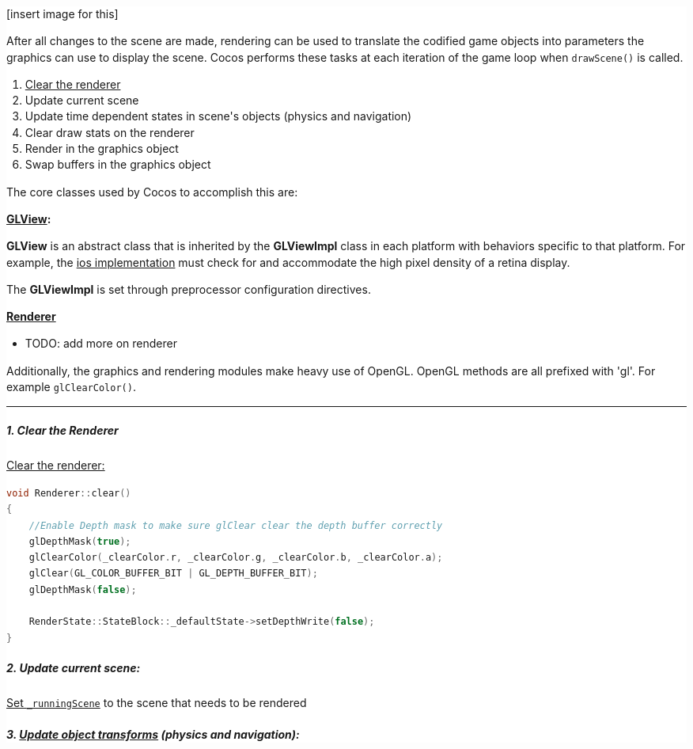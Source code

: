 [insert image for this]

After all changes to the scene are made, rendering can be used to translate the codified game objects into parameters the graphics can use to display the scene. Cocos performs these tasks at each iteration of the game loop when `drawScene()` is called.

1. [Clear the renderer](#clear-the-renderer)
2. Update current scene
3. Update time dependent states in scene's objects (physics and navigation)
4. Clear draw stats on the renderer
5. Render in the graphics object
6. Swap buffers in the graphics object

The core classes used by Cocos to accomplish this are:

**[GLView](https://github.com/cocos2d/cocos2d-x/blob/v3/cocos/platform/CCGLView.h#L100):**

**GLView** is an abstract class that is inherited by the **GLViewImpl** class in each platform with behaviors specific to that platform. For example, the [ios implementation](https://github.com/cocos2d/cocos2d-x/blob/d07794052fed5c3edc29d4a60f99399d49271515/cocos/platform/ios/CCGLViewImpl-ios.h#L41) must check for and accommodate the high pixel density of a retina display.

The **GLViewImpl** is set through preprocessor configuration directives.

**[Renderer](https://github.com/cocos2d/cocos2d-x/blob/v3/cocos/renderer/CCRenderer.h#L140)**
*  TODO: add more on renderer

Additionally, the graphics and rendering modules make heavy use of OpenGL. OpenGL methods are all prefixed with 'gl'. For example `glClearColor()`.

* **

##### 1. Clear the Renderer

[Clear the renderer:](https://github.com/cocos2d/cocos2d-x/blob/v3/cocos/renderer/CCRenderer.cpp#L666)

```c++
void Renderer::clear()
{
    //Enable Depth mask to make sure glClear clear the depth buffer correctly
    glDepthMask(true);
    glClearColor(_clearColor.r, _clearColor.g, _clearColor.b, _clearColor.a);
    glClear(GL_COLOR_BUFFER_BIT | GL_DEPTH_BUFFER_BIT);
    glDepthMask(false);

    RenderState::StateBlock::_defaultState->setDepthWrite(false);
}
```

##### 2. Update current scene:

[Set `_runningScene`](https://github.com/cocos2d/cocos2d-x/blob/v3/cocos/base/CCDirector.cpp#L1144) to the scene that needs to be rendered

##### 3. [Update object transforms](https://github.com/cocos2d/cocos2d-x/blob/v3/cocos/2d/CCScene.cpp#L358) (physics and navigation):
